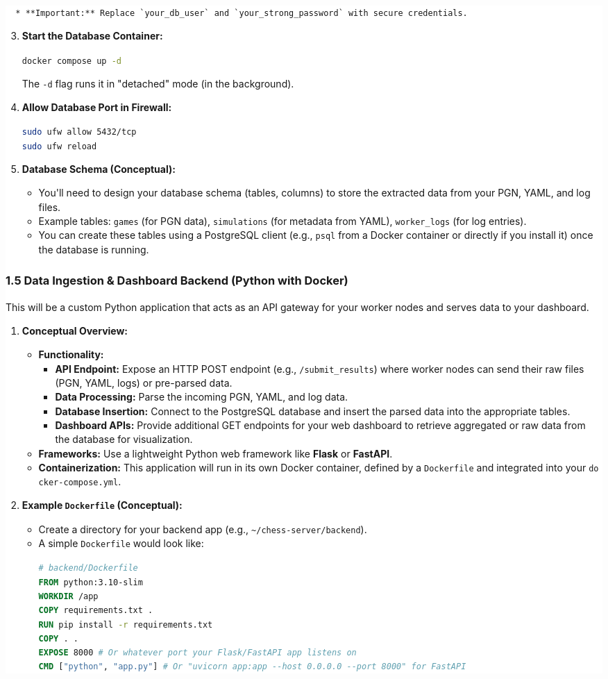 
      * **Important:** Replace `your_db_user` and `your_strong_password` with secure credentials.

3.  **Start the Database Container:**

    ```bash
    docker compose up -d
    ```

    The `-d` flag runs it in "detached" mode (in the background).

4.  **Allow Database Port in Firewall:**

    ```bash
    sudo ufw allow 5432/tcp
    sudo ufw reload
    ```

5.  **Database Schema (Conceptual):**

      * You'll need to design your database schema (tables, columns) to store the extracted data from your PGN, YAML, and log files.
      * Example tables: `games` (for PGN data), `simulations` (for metadata from YAML), `worker_logs` (for log entries).
      * You can create these tables using a PostgreSQL client (e.g., `psql` from a Docker container or directly if you install it) once the database is running.

### 1.5 Data Ingestion & Dashboard Backend (Python with Docker)

This will be a custom Python application that acts as an API gateway for your worker nodes and serves data to your dashboard.

1.  **Conceptual Overview:**

      * **Functionality:**
          * **API Endpoint:** Expose an HTTP POST endpoint (e.g., `/submit_results`) where worker nodes can send their raw files (PGN, YAML, logs) or pre-parsed data.
          * **Data Processing:** Parse the incoming PGN, YAML, and log data.
          * **Database Insertion:** Connect to the PostgreSQL database and insert the parsed data into the appropriate tables.
          * **Dashboard APIs:** Provide additional GET endpoints for your web dashboard to retrieve aggregated or raw data from the database for visualization.
      * **Frameworks:** Use a lightweight Python web framework like **Flask** or **FastAPI**.
      * **Containerization:** This application will run in its own Docker container, defined by a `Dockerfile` and integrated into your `docker-compose.yml`.

2.  **Example `Dockerfile` (Conceptual):**

      * Create a directory for your backend app (e.g., `~/chess-server/backend`).
      * A simple `Dockerfile` would look like:
        ```dockerfile
        # backend/Dockerfile
        FROM python:3.10-slim
        WORKDIR /app
        COPY requirements.txt .
        RUN pip install -r requirements.txt
        COPY . .
        EXPOSE 8000 # Or whatever port your Flask/FastAPI app listens on
        CMD ["python", "app.py"] # Or "uvicorn app:app --host 0.0.0.0 --port 8000" for FastAPI
        ```
